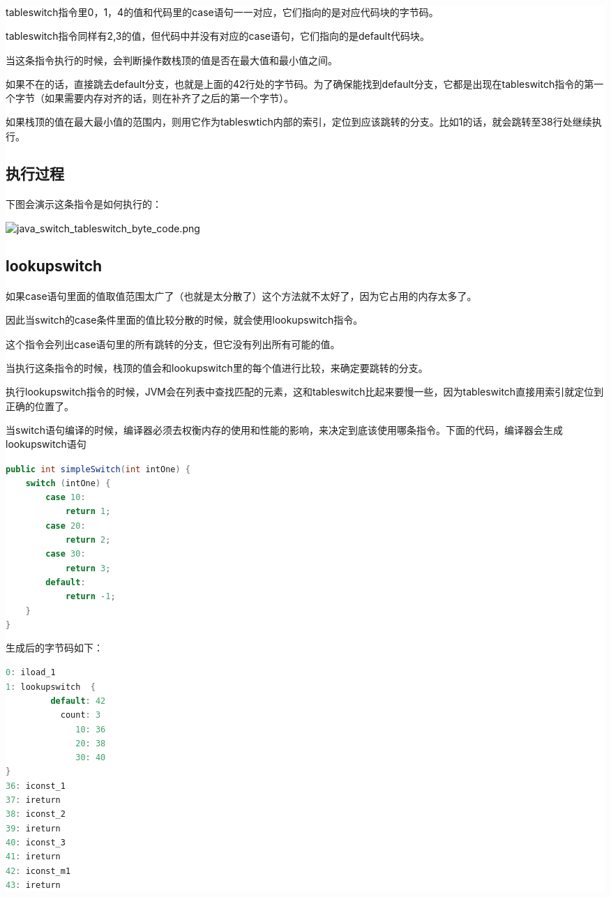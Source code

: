 tableswitch指令里0，1，4的值和代码里的case语句一一对应，它们指向的是对应代码块的字节码。

tableswitch指令同样有2,3的值，但代码中并没有对应的case语句，它们指向的是default代码块。

当这条指令执行的时候，会判断操作数栈顶的值是否在最大值和最小值之间。

如果不在的话，直接跳去default分支，也就是上面的42行处的字节码。为了确保能找到default分支，它都是出现在tableswitch指令的第一个字节（如果需要内存对齐的话，则在补齐了之后的第一个字节）。

如果栈顶的值在最大最小值的范围内，则用它作为tableswtich内部的索引，定位到应该跳转的分支。比如1的话，就会跳转至38行处继续执行。

## 执行过程

下图会演示这条指令是如何执行的：

![java_switch_tableswitch_byte_code.png](http://blog.jamesdbloom.com/images_2013_11_17_17_56/java_switch_tableswitch_byte_code.png)

## lookupswitch

如果case语句里面的值取值范围太广了（也就是太分散了）这个方法就不太好了，因为它占用的内存太多了。

因此当switch的case条件里面的值比较分散的时候，就会使用lookupswitch指令。

这个指令会列出case语句里的所有跳转的分支，但它没有列出所有可能的值。

当执行这条指令的时候，栈顶的值会和lookupswitch里的每个值进行比较，来确定要跳转的分支。

执行lookupswitch指令的时候，JVM会在列表中查找匹配的元素，这和tableswitch比起来要慢一些，因为tableswitch直接用索引就定位到正确的位置了。

当switch语句编译的时候，编译器必须去权衡内存的使用和性能的影响，来决定到底该使用哪条指令。下面的代码，编译器会生成lookupswitch语句

```java
public int simpleSwitch(int intOne) {
    switch (intOne) {
        case 10:
            return 1;
        case 20:
            return 2;
        case 30:
            return 3;
        default:
            return -1;
    }
}
```

生成后的字节码如下：

```java
0: iload_1
1: lookupswitch  {
         default: 42
           count: 3
              10: 36
              20: 38
              30: 40
}
36: iconst_1
37: ireturn
38: iconst_2
39: ireturn
40: iconst_3
41: ireturn
42: iconst_m1
43: ireturn
```
